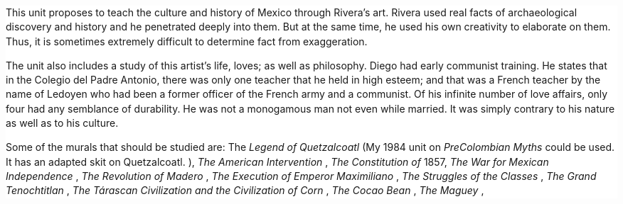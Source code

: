  <p>
  This unit proposes to teach the culture and history of Mexico through Rivera’s art. Rivera used real facts of archaeological discovery and history and he penetrated deeply into them. But at the same time, he used his own creativity to elaborate on them. Thus, it is sometimes extremely difficult to determine fact from exaggeration.
 </p>
 <p>
  The unit also includes a study of this artist’s life, loves; as well as philosophy. Diego had early communist training. He states that in the Colegio del Padre Antonio, there was only one teacher that he held in high esteem; and that was a French teacher by the name of Ledoyen who had been a former officer of the French army and a communist. Of his infinite number of love affairs, only four had any semblance of durability. He was not a monogamous man not even while married. It was simply contrary to his nature as well as to his culture.
 </p>
 <p>
  Some of the murals that should be studied are: The
  <i>
   Legend of Quetzalcoatl
  </i>
  (My 1984 unit on
  <i>
   PreColombian Myths
  </i>
  could be used. It has an adapted skit on Quetzalcoatl. ),
  <i>
   The American Intervention
  </i>
  ,
  <i>
   The Constitution of
  </i>
  1857,
  <i>
   The War for Mexican Independence
  </i>
  ,
  <i>
   The Revolution of Madero
  </i>
  ,
  <i>
   The Execution of Emperor Maximiliano
  </i>
  ,
  <i>
   The Struggles of the Classes
  </i>
  ,
  <i>
   The Grand Tenochtitlan
  </i>
  ,
  <i>
   The Tárascan Civilization and the Civilization of Corn
  </i>
  ,
  <i>
   The Cocao Bean
  </i>
  ,
  <i>
   The Maguey
  </i>
  ,